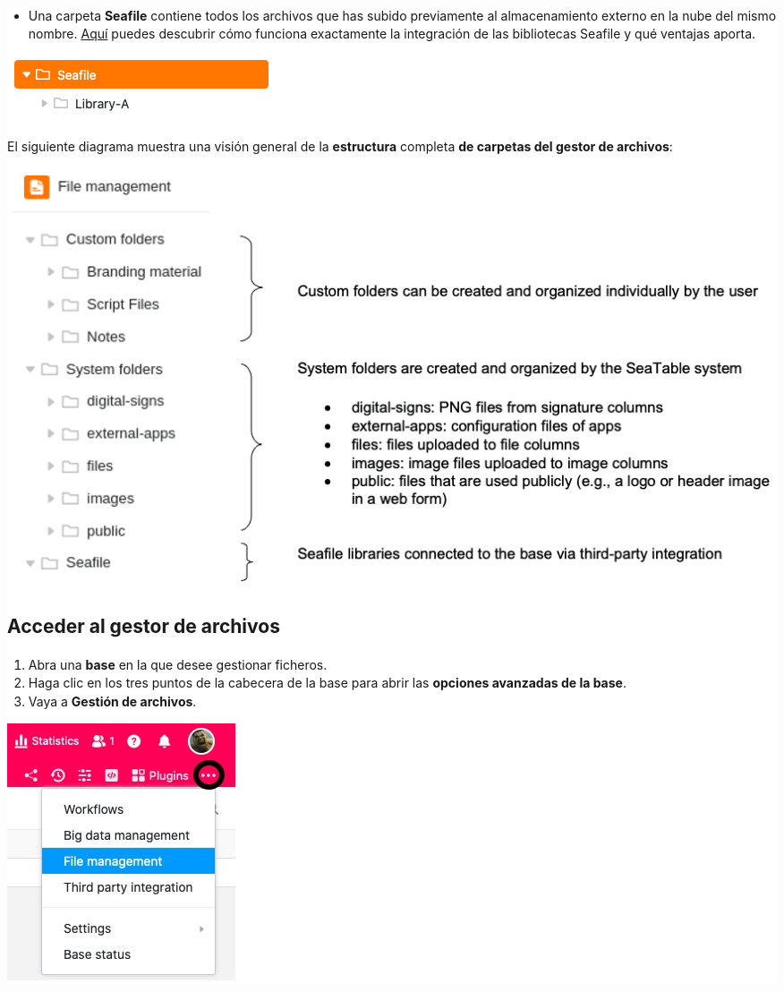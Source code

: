 - Una carpeta **Seafile** contiene todos los archivos que has subido previamente al almacenamiento externo en la nube del mismo nombre. [Aquí](https://seatable.io/es/docs/integrationen-innerhalb-von-seatable/eine-seafile-bibliothek-an-seatable-anbinden/) puedes descubrir cómo funciona exactamente la integración de las bibliotecas Seafile y qué ventajas aporta.

![Carpeta Seafile en Gestión de archivos](images/seafile-library.png)

El siguiente diagrama muestra una visión general de la **estructura** completa **de carpetas del gestor de archivos**:

![Estructura de carpetas en la gestión de archivos](images/Ordnerstruktur-im-Dateimanagement-2.png)

## Acceder al gestor de archivos

1. Abra una **base** en la que desee gestionar ficheros.
2. Haga clic en los tres puntos de la cabecera de la base para abrir las **opciones avanzadas de la base**.
3. Vaya a **Gestión de archivos**.

![Abrir la gestión de archivos a través de las opciones avanzadas de la base](images/open-file-management.jpg)
